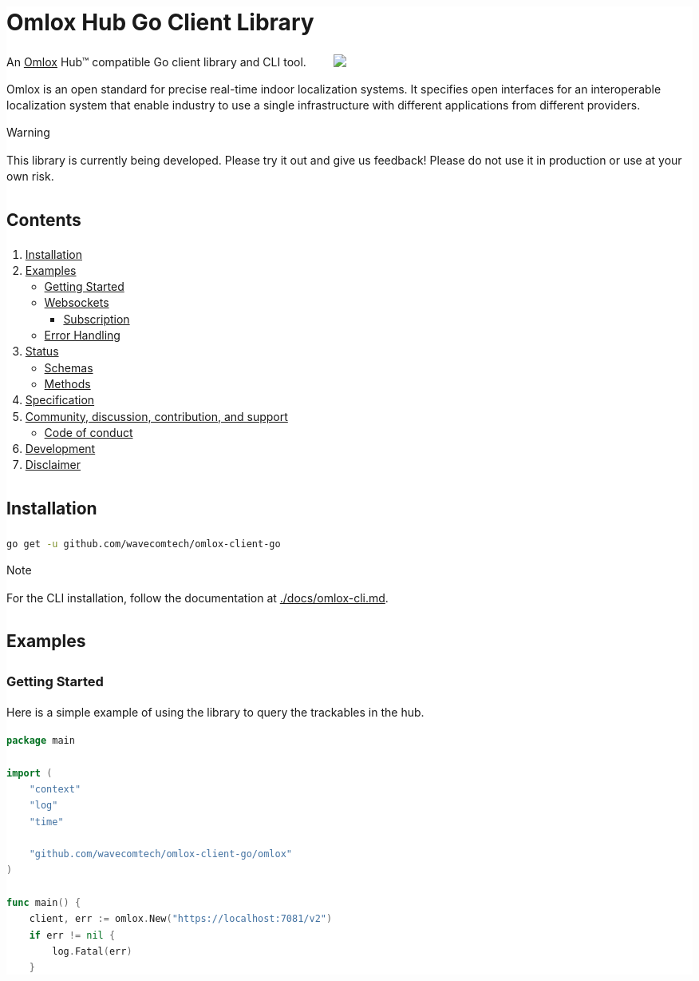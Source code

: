 # Omlox Hub Go Client Library

<img align="right" width="450" src="https://us.profinet.com/wp-content/uploads/2020/07/omlox-tech.png">

An [Omlox](https://omlox.com/) Hub™ compatible Go client library and CLI tool.

Omlox is an open standard for precise real-time indoor localization systems.
It specifies open interfaces for an interoperable localization system that enable industry to use a single infrastructure with different applications from different providers.

> [!WARNING]  
> This library is currently being developed. Please try it out and give us feedback! Please do not use it in production or use at your own risk.

## Contents

1. [Installation](#installation)
1. [Examples](#examples)
   - [Getting Started](#getting-started)
   - [Websockets](#websockets)
     - [Subscription](#subscription)
   - [Error Handling](#error-handling)
1. [Status](#status)
   - [Schemas](#schemas)
   - [Methods](#methods)
1. [Specification](#specification)
1. [Community, discussion, contribution, and support](#community-discussion-contribution-and-support)
   - [Code of conduct](#code-of-conduct)
1. [Development](#development)
1. [Disclaimer](#disclaimer)

## Installation

```sh
go get -u github.com/wavecomtech/omlox-client-go
```

> [!NOTE]  
> For the CLI installation, follow the documentation at [./docs/omlox-cli.md](/docs/omlox-cli.md).

## Examples

### Getting Started

Here is a simple example of using the library to query the trackables in the hub.

```go
package main

import (
    "context"
	"log"
	"time"

	"github.com/wavecomtech/omlox-client-go/omlox"
)

func main() {
    client, err := omlox.New("https://localhost:7081/v2")
    if err != nil {
        log.Fatal(err)
    }

```